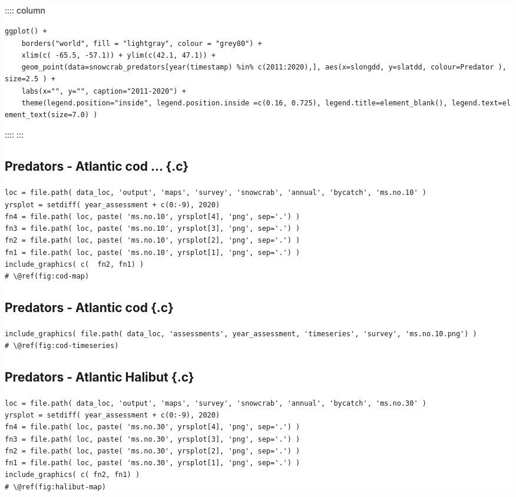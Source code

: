 :::: column
```{r predators3b, out.width='100%', echo=FALSE, fig.align='center', fig.cap = 'Location of predators with snow crab in stomach. 2011-2020', warning = FALSE, message = FALSE } 
ggplot() + 
    borders("world", fill = "lightgray", colour = "grey80") + 
    xlim(c( -65.5, -57.1)) + ylim(c(42.1, 47.1)) +
    geom_point(data=snowcrab_predators[year(timestamp) %in% c(2011:2020),], aes(x=slongdd, y=slatdd, colour=Predator ), size=2.5 ) +
    labs(x="", y="", caption="2011-2020") +
    theme(legend.position="inside", legend.position.inside =c(0.16, 0.725), legend.title=element_blank(), legend.text=element_text(size=7.0) )
```
::::
:::



## Predators - Atlantic cod ... {.c}

```{r cod-map, out.width='48%', fig.show='hold', fig.align='center', fig.cap= 'Atlantic cod density log10(no/km$^2$) from the Snow Crab survey. Predation mortality more likely higher encounter rates (high densities co-occur).' }
loc = file.path( data_loc, 'output', 'maps', 'survey', 'snowcrab', 'annual', 'bycatch', 'ms.no.10' )
yrsplot = setdiff( year_assessment + c(0:-9), 2020)
fn4 = file.path( loc, paste( 'ms.no.10', yrsplot[4], 'png', sep='.') )
fn3 = file.path( loc, paste( 'ms.no.10', yrsplot[3], 'png', sep='.') )
fn2 = file.path( loc, paste( 'ms.no.10', yrsplot[2], 'png', sep='.') )
fn1 = file.path( loc, paste( 'ms.no.10', yrsplot[1], 'png', sep='.') )
include_graphics( c(  fn2, fn1) )
# \@ref(fig:cod-map)  
```
 


## Predators - Atlantic cod {.c}

```{r cod-timeseries, out.width='60%', echo=FALSE,  fig.align='center', fig.cap = 'Atlantic cod crude, unadjusted geometric mean numerical density (no/km$^2$) from annual Snow Crab survey. Error bars are 95\\%  Confidence Intervals.'}
include_graphics( file.path( data_loc, 'assessments', year_assessment, 'timeseries', 'survey', 'ms.no.10.png') )
# \@ref(fig:cod-timeseries)
```


 
##  Predators - Atlantic Halibut  {.c}

```{r halibut-map, out.width='48%', fig.show='hold', fig.align='center', fig.cap= 'Halibut density log10(no/km$^2$) from the Snow Crab survey. Predation mortality more likely higher encounter rates (high densities co-occur).' }
loc = file.path( data_loc, 'output', 'maps', 'survey', 'snowcrab', 'annual', 'bycatch', 'ms.no.30' )
yrsplot = setdiff( year_assessment + c(0:-9), 2020)
fn4 = file.path( loc, paste( 'ms.no.30', yrsplot[4], 'png', sep='.') )
fn3 = file.path( loc, paste( 'ms.no.30', yrsplot[3], 'png', sep='.') )
fn2 = file.path( loc, paste( 'ms.no.30', yrsplot[2], 'png', sep='.') )
fn1 = file.path( loc, paste( 'ms.no.30', yrsplot[1], 'png', sep='.') )
include_graphics( c( fn2, fn1) )
# \@ref(fig:halibut-map)  
```
 